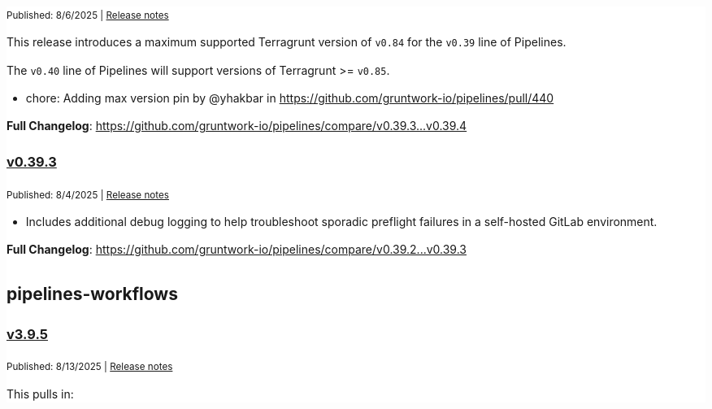<p style={{marginTop: "-20px", marginBottom: "10px"}}>
  <small>Published: 8/6/2025 | <a href="https://github.com/gruntwork-io/pipelines-cli/releases/tag/v0.39.4">Release notes</a></small>
</p>

<div style={{"overflow":"hidden","textOverflow":"ellipsis","display":"-webkit-box","WebkitLineClamp":10,"lineClamp":10,"WebkitBoxOrient":"vertical"}}>

  
This release introduces a maximum supported Terragrunt version of `v0.84` for the `v0.39` line of Pipelines.

The `v0.40` line of Pipelines will support versions of Terragrunt &gt;= `v0.85`.

* chore: Adding max version pin by @yhakbar in https://github.com/gruntwork-io/pipelines/pull/440


**Full Changelog**: https://github.com/gruntwork-io/pipelines/compare/v0.39.3...v0.39.4


</div>


### [v0.39.3](https://github.com/gruntwork-io/pipelines-cli/releases/tag/v0.39.3)

<p style={{marginTop: "-20px", marginBottom: "10px"}}>
  <small>Published: 8/4/2025 | <a href="https://github.com/gruntwork-io/pipelines-cli/releases/tag/v0.39.3">Release notes</a></small>
</p>

<div style={{"overflow":"hidden","textOverflow":"ellipsis","display":"-webkit-box","WebkitLineClamp":10,"lineClamp":10,"WebkitBoxOrient":"vertical"}}>

  * Includes additional debug logging to help troubleshoot sporadic preflight failures in a self-hosted GitLab environment.

**Full Changelog**: https://github.com/gruntwork-io/pipelines/compare/v0.39.2...v0.39.3


</div>



## pipelines-workflows


### [v3.9.5](https://github.com/gruntwork-io/pipelines-workflows/releases/tag/v3.9.5)

<p style={{marginTop: "-20px", marginBottom: "10px"}}>
  <small>Published: 8/13/2025 | <a href="https://github.com/gruntwork-io/pipelines-workflows/releases/tag/v3.9.5">Release notes</a></small>
</p>

<div style={{"overflow":"hidden","textOverflow":"ellipsis","display":"-webkit-box","WebkitLineClamp":10,"lineClamp":10,"WebkitBoxOrient":"vertical"}}>

  
This pulls in:
